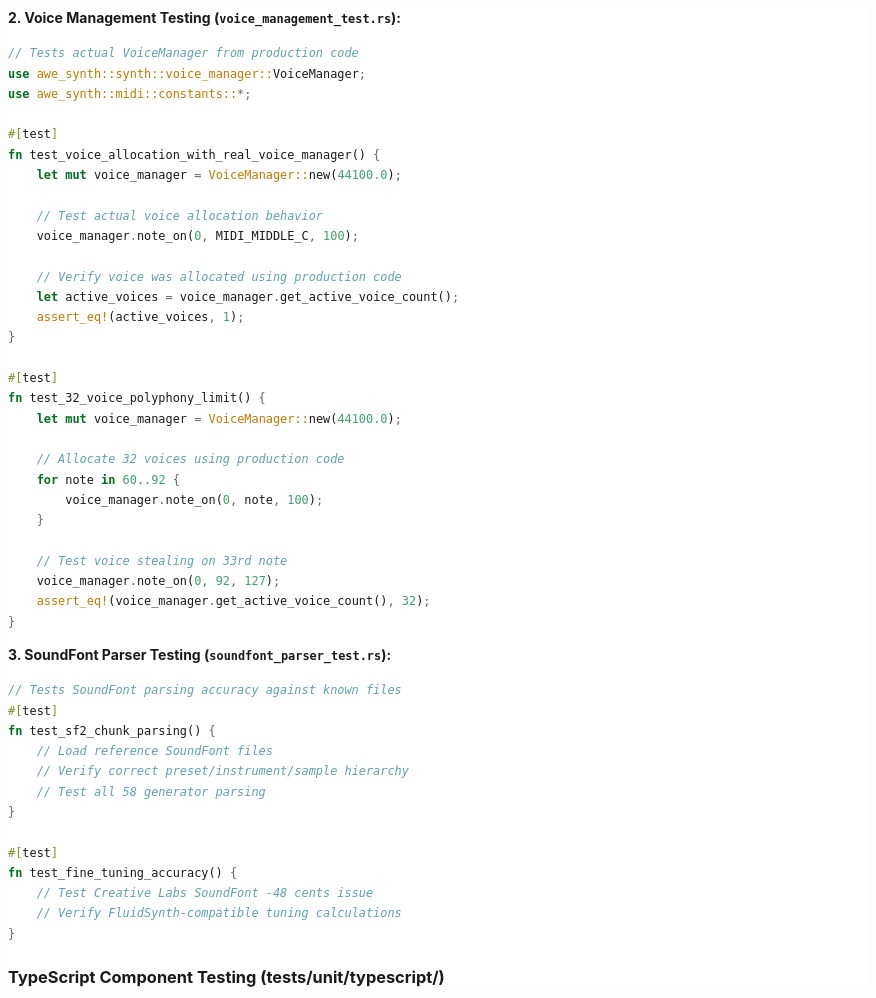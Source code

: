 **2. Voice Management Testing (`voice_management_test.rs`):**
```rust
// Tests actual VoiceManager from production code
use awe_synth::synth::voice_manager::VoiceManager;
use awe_synth::midi::constants::*;

#[test]
fn test_voice_allocation_with_real_voice_manager() {
    let mut voice_manager = VoiceManager::new(44100.0);
    
    // Test actual voice allocation behavior
    voice_manager.note_on(0, MIDI_MIDDLE_C, 100);
    
    // Verify voice was allocated using production code
    let active_voices = voice_manager.get_active_voice_count();
    assert_eq!(active_voices, 1);
}

#[test]
fn test_32_voice_polyphony_limit() {
    let mut voice_manager = VoiceManager::new(44100.0);
    
    // Allocate 32 voices using production code
    for note in 60..92 {
        voice_manager.note_on(0, note, 100);
    }
    
    // Test voice stealing on 33rd note
    voice_manager.note_on(0, 92, 127);
    assert_eq!(voice_manager.get_active_voice_count(), 32);
}
```

**3. SoundFont Parser Testing (`soundfont_parser_test.rs`):**
```rust
// Tests SoundFont parsing accuracy against known files
#[test]
fn test_sf2_chunk_parsing() {
    // Load reference SoundFont files
    // Verify correct preset/instrument/sample hierarchy
    // Test all 58 generator parsing
}

#[test]
fn test_fine_tuning_accuracy() {
    // Test Creative Labs SoundFont -48 cents issue
    // Verify FluidSynth-compatible tuning calculations
}
```

### **TypeScript Component Testing (tests/unit/typescript/)**
